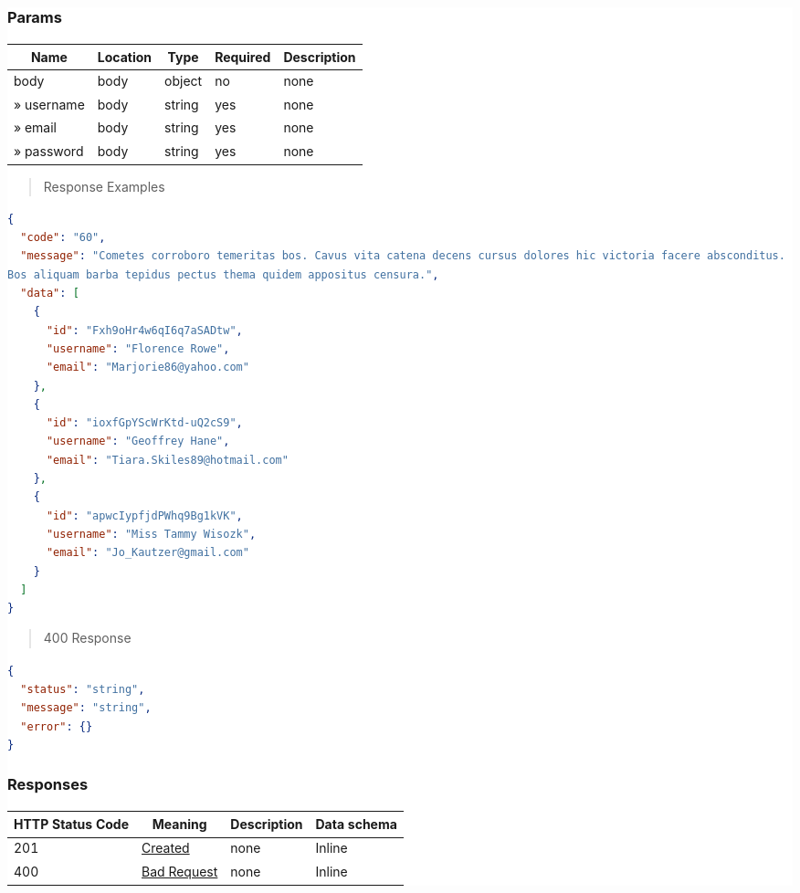 ### Params

|Name|Location|Type|Required|Description|
|---|---|---|---|---|
|body|body|object| no |none|
|» username|body|string| yes |none|
|» email|body|string| yes |none|
|» password|body|string| yes |none|

> Response Examples

```json
{
  "code": "60",
  "message": "Cometes corroboro temeritas bos. Cavus vita catena decens cursus dolores hic victoria facere absconditus. Bos aliquam barba tepidus pectus thema quidem appositus censura.",
  "data": [
    {
      "id": "Fxh9oHr4w6qI6q7aSADtw",
      "username": "Florence Rowe",
      "email": "Marjorie86@yahoo.com"
    },
    {
      "id": "ioxfGpYScWrKtd-uQ2cS9",
      "username": "Geoffrey Hane",
      "email": "Tiara.Skiles89@hotmail.com"
    },
    {
      "id": "apwcIypfjdPWhq9Bg1kVK",
      "username": "Miss Tammy Wisozk",
      "email": "Jo_Kautzer@gmail.com"
    }
  ]
}
```

> 400 Response

```json
{
  "status": "string",
  "message": "string",
  "error": {}
}
```

### Responses

|HTTP Status Code |Meaning|Description|Data schema|
|---|---|---|---|
|201|[Created](https://tools.ietf.org/html/rfc7231#section-6.3.2)|none|Inline|
|400|[Bad Request](https://tools.ietf.org/html/rfc7231#section-6.5.1)|none|Inline|
